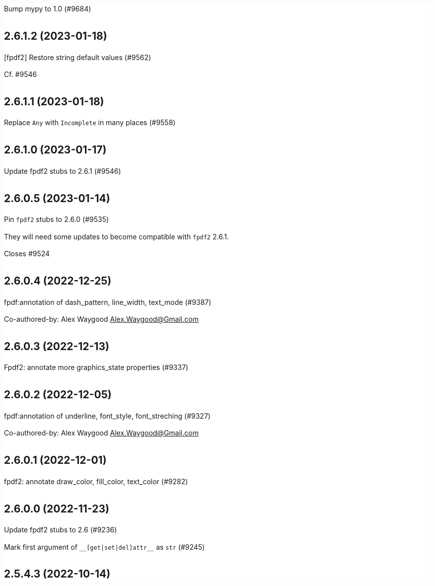 Bump mypy to 1.0 (#9684)

## 2.6.1.2 (2023-01-18)

[fpdf2] Restore string default values (#9562)

Cf. #9546

## 2.6.1.1 (2023-01-18)

Replace `Any` with `Incomplete` in many places (#9558)

## 2.6.1.0 (2023-01-17)

Update fpdf2 stubs to 2.6.1 (#9546)

## 2.6.0.5 (2023-01-14)

Pin `fpdf2` stubs to 2.6.0 (#9535)

They will need some updates to become compatible with `fpdf2` 2.6.1.

Closes #9524

## 2.6.0.4 (2022-12-25)

fpdf:annotation of dash_pattern, line_width, text_mode (#9387)

Co-authored-by: Alex Waygood <Alex.Waygood@Gmail.com>

## 2.6.0.3 (2022-12-13)

Fpdf2: annotate more graphics_state properties (#9337)

## 2.6.0.2 (2022-12-05)

fpdf:annotation of underline, font_style, font_streching (#9327)

Co-authored-by: Alex Waygood <Alex.Waygood@Gmail.com>

## 2.6.0.1 (2022-12-01)

fpdf2: annotate draw_color, fill_color, text_color (#9282)

## 2.6.0.0 (2022-11-23)

Update fpdf2 stubs to 2.6 (#9236)

Mark first argument of `__[get|set|del]attr__` as `str` (#9245)

## 2.5.4.3 (2022-10-14)
